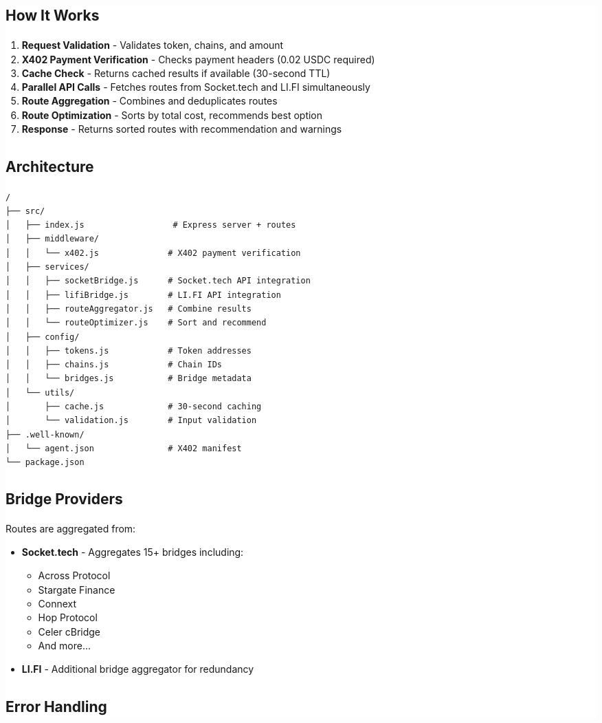 ## How It Works

1. **Request Validation** - Validates token, chains, and amount
2. **X402 Payment Verification** - Checks payment headers (0.02 USDC required)
3. **Cache Check** - Returns cached results if available (30-second TTL)
4. **Parallel API Calls** - Fetches routes from Socket.tech and LI.FI simultaneously
5. **Route Aggregation** - Combines and deduplicates routes
6. **Route Optimization** - Sorts by total cost, recommends best option
7. **Response** - Returns sorted routes with recommendation and warnings

## Architecture

```
/
├── src/
│   ├── index.js                  # Express server + routes
│   ├── middleware/
│   │   └── x402.js              # X402 payment verification
│   ├── services/
│   │   ├── socketBridge.js      # Socket.tech API integration
│   │   ├── lifiBridge.js        # LI.FI API integration
│   │   ├── routeAggregator.js   # Combine results
│   │   └── routeOptimizer.js    # Sort and recommend
│   ├── config/
│   │   ├── tokens.js            # Token addresses
│   │   ├── chains.js            # Chain IDs
│   │   └── bridges.js           # Bridge metadata
│   └── utils/
│       ├── cache.js             # 30-second caching
│       └── validation.js        # Input validation
├── .well-known/
│   └── agent.json               # X402 manifest
└── package.json
```

## Bridge Providers

Routes are aggregated from:

- **Socket.tech** - Aggregates 15+ bridges including:
  - Across Protocol
  - Stargate Finance
  - Connext
  - Hop Protocol
  - Celer cBridge
  - And more...

- **LI.FI** - Additional bridge aggregator for redundancy

## Error Handling
